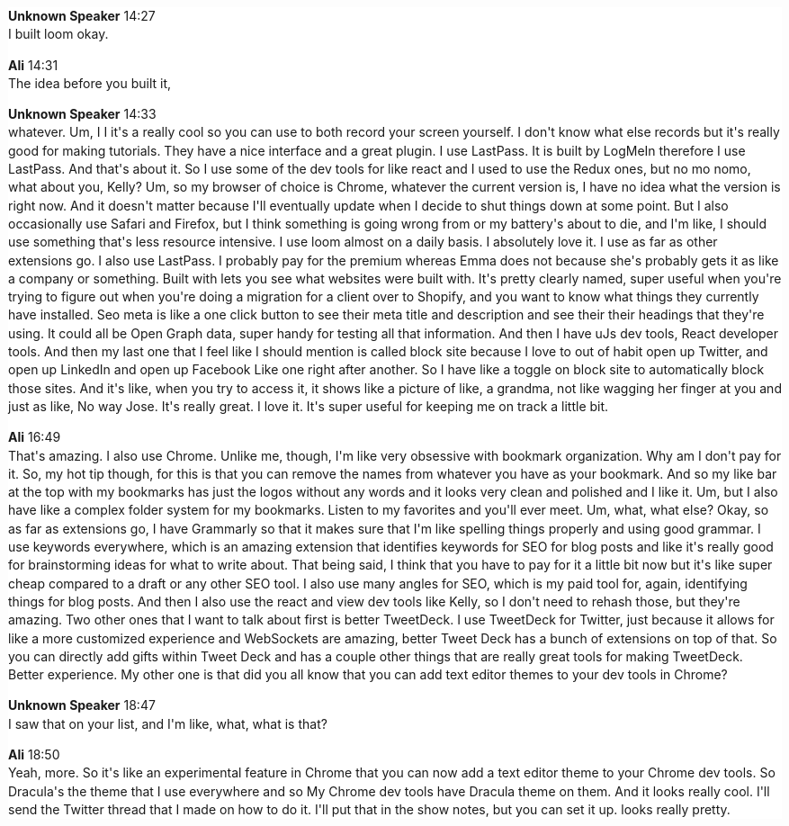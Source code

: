 **Unknown Speaker**  14:27  
I built loom okay.

**Ali**  14:31  
The idea before you built it,

**Unknown Speaker**  14:33  
whatever. Um, I I it's a really cool so you can use to both record your screen yourself. I don't know what else records but it's really good for making tutorials. They have a nice interface and a great plugin. I use LastPass. It is built by LogMeIn therefore I use LastPass. And that's about it. So I use some of the dev tools for like react and I used to use the Redux ones, but no mo nomo, what about you, Kelly? Um, so my browser of choice is Chrome, whatever the current version is, I have no idea what the version is right now. And it doesn't matter because I'll eventually update when I decide to shut things down at some point. But I also occasionally use Safari and Firefox, but I think something is going wrong from or my battery's about to die, and I'm like, I should use something that's less resource intensive. I use loom almost on a daily basis. I absolutely love it. I use as far as other extensions go. I also use LastPass. I probably pay for the premium whereas Emma does not because she's probably gets it as like a company or something. Built with lets you see what websites were built with. It's pretty clearly named, super useful when you're trying to figure out when you're doing a migration for a client over to Shopify, and you want to know what things they currently have installed. Seo meta is like a one click button to see their meta title and description and see their their headings that they're using. It could all be Open Graph data, super handy for testing all that information. And then I have uJs dev tools, React developer tools. And then my last one that I feel like I should mention is called block site because I love to out of habit open up Twitter, and open up LinkedIn and open up Facebook Like one right after another. So I have like a toggle on block site to automatically block those sites. And it's like, when you try to access it, it shows like a picture of like, a grandma, not like wagging her finger at you and just as like, No way Jose. It's really great. I love it. It's super useful for keeping me on track a little bit.

**Ali**  16:49  
That's amazing. I also use Chrome. Unlike me, though, I'm like very obsessive with bookmark organization. Why am I don't pay for it. So, my hot tip though, for this is that you can remove the names from whatever you have as your bookmark. And so my like bar at the top with my bookmarks has just the logos without any words and it looks very clean and polished and I like it. Um, but I also have like a complex folder system for my bookmarks. Listen to my favorites and you'll ever meet. Um, what, what else? Okay, so as far as extensions go, I have Grammarly so that it makes sure that I'm like spelling things properly and using good grammar. I use keywords everywhere, which is an amazing extension that identifies keywords for SEO for blog posts and like it's really good for brainstorming ideas for what to write about. That being said, I think that you have to pay for it a little bit now but it's like super cheap compared to a draft or any other SEO tool. I also use many angles for SEO, which is my paid tool for, again, identifying things for blog posts. And then I also use the react and view dev tools like Kelly, so I don't need to rehash those, but they're amazing. Two other ones that I want to talk about first is better TweetDeck. I use TweetDeck for Twitter, just because it allows for like a more customized experience and WebSockets are amazing, better Tweet Deck has a bunch of extensions on top of that. So you can directly add gifts within Tweet Deck and has a couple other things that are really great tools for making TweetDeck. Better experience. My other one is that did you all know that you can add text editor themes to your dev tools in Chrome?

**Unknown Speaker**  18:47  
I saw that on your list, and I'm like, what, what is that?

**Ali**  18:50  
Yeah, more. So it's like an experimental feature in Chrome that you can now add a text editor theme to your Chrome dev tools. So Dracula's the theme that I use everywhere and so My Chrome dev tools have Dracula theme on them. And it looks really cool. I'll send the Twitter thread that I made on how to do it. I'll put that in the show notes, but you can set it up. looks really pretty.
